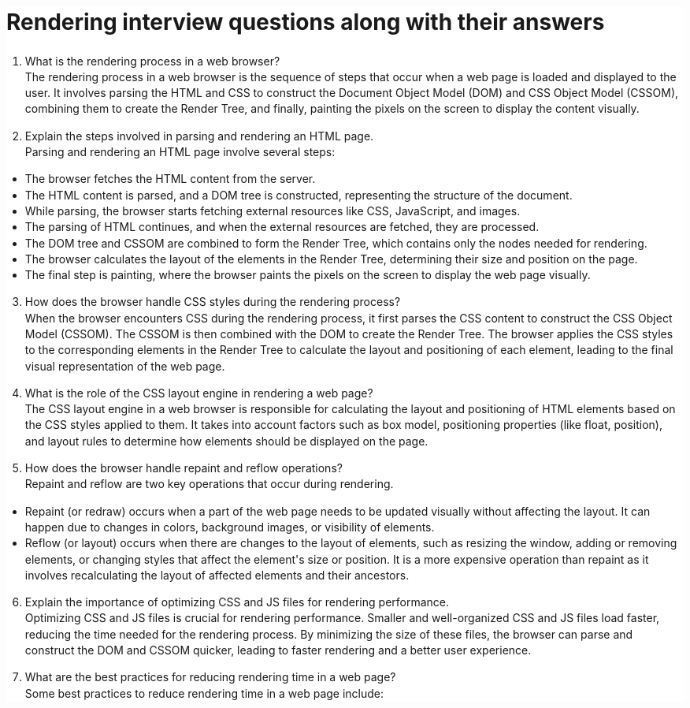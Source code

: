 # Rendering interview questions along with their answers

1. What is the rendering process in a web browser?<br>
   The rendering process in a web browser is the sequence of steps that occur when a web page is loaded and displayed to the user. It involves parsing the HTML and CSS to construct the Document Object Model (DOM) and CSS Object Model (CSSOM), combining them to create the Render Tree, and finally, painting the pixels on the screen to display the content visually.

2. Explain the steps involved in parsing and rendering an HTML page.<br>
   Parsing and rendering an HTML page involve several steps:

- The browser fetches the HTML content from the server.
- The HTML content is parsed, and a DOM tree is constructed, representing the structure of the document.
- While parsing, the browser starts fetching external resources like CSS, JavaScript, and images.
- The parsing of HTML continues, and when the external resources are fetched, they are processed.
- The DOM tree and CSSOM are combined to form the Render Tree, which contains only the nodes needed for rendering.
- The browser calculates the layout of the elements in the Render Tree, determining their size and position on the page.
- The final step is painting, where the browser paints the pixels on the screen to display the web page visually.

3. How does the browser handle CSS styles during the rendering process?<br>
   When the browser encounters CSS during the rendering process, it first parses the CSS content to construct the CSS Object Model (CSSOM). The CSSOM is then combined with the DOM to create the Render Tree. The browser applies the CSS styles to the corresponding elements in the Render Tree to calculate the layout and positioning of each element, leading to the final visual representation of the web page.

4. What is the role of the CSS layout engine in rendering a web page?<br>
   The CSS layout engine in a web browser is responsible for calculating the layout and positioning of HTML elements based on the CSS styles applied to them. It takes into account factors such as box model, positioning properties (like float, position), and layout rules to determine how elements should be displayed on the page.

5. How does the browser handle repaint and reflow operations?<br>
   Repaint and reflow are two key operations that occur during rendering.

- Repaint (or redraw) occurs when a part of the web page needs to be updated visually without affecting the layout. It can happen due to changes in colors, background images, or visibility of elements.
- Reflow (or layout) occurs when there are changes to the layout of elements, such as resizing the window, adding or removing elements, or changing styles that affect the element's size or position. It is a more expensive operation than repaint as it involves recalculating the layout of affected elements and their ancestors.

6. Explain the importance of optimizing CSS and JS files for rendering performance.<br>
   Optimizing CSS and JS files is crucial for rendering performance. Smaller and well-organized CSS and JS files load faster, reducing the time needed for the rendering process. By minimizing the size of these files, the browser can parse and construct the DOM and CSSOM quicker, leading to faster rendering and a better user experience.

7. What are the best practices for reducing rendering time in a web page?<br>
   Some best practices to reduce rendering time in a web page include:
